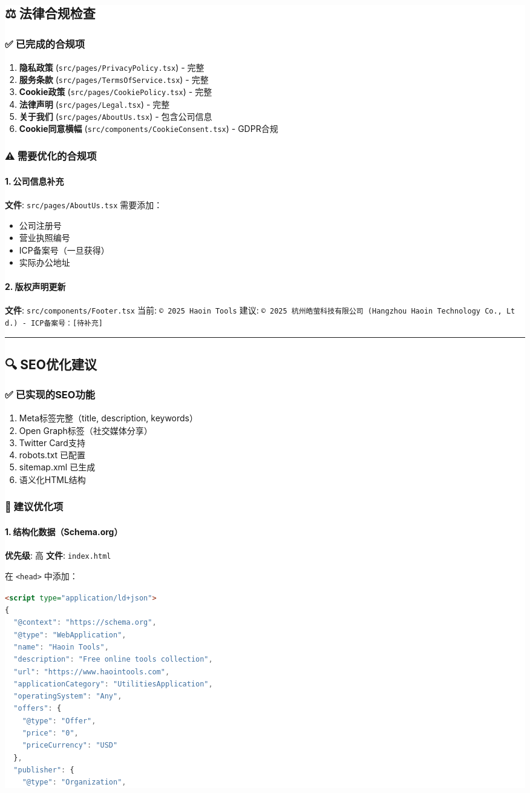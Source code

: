 
## ⚖️ 法律合规检查

### ✅ 已完成的合规项
1. **隐私政策** (`src/pages/PrivacyPolicy.tsx`) - 完整
2. **服务条款** (`src/pages/TermsOfService.tsx`) - 完整
3. **Cookie政策** (`src/pages/CookiePolicy.tsx`) - 完整
4. **法律声明** (`src/pages/Legal.tsx`) - 完整
5. **关于我们** (`src/pages/AboutUs.tsx`) - 包含公司信息
6. **Cookie同意横幅** (`src/components/CookieConsent.tsx`) - GDPR合规

### ⚠️ 需要优化的合规项

#### 1. 公司信息补充
**文件**: `src/pages/AboutUs.tsx`
需要添加：
- 公司注册号
- 营业执照编号
- ICP备案号（一旦获得）
- 实际办公地址

#### 2. 版权声明更新
**文件**: `src/components/Footer.tsx`
当前: `© 2025 Haoin Tools`
建议: `© 2025 杭州皓萤科技有限公司 (Hangzhou Haoin Technology Co., Ltd.) - ICP备案号：[待补充]`

---

## 🔍 SEO优化建议

### ✅ 已实现的SEO功能
1. Meta标签完整（title, description, keywords）
2. Open Graph标签（社交媒体分享）
3. Twitter Card支持
4. robots.txt 已配置
5. sitemap.xml 已生成
6. 语义化HTML结构

### 🚀 建议优化项

#### 1. 结构化数据（Schema.org）
**优先级**: 高
**文件**: `index.html`

在 `<head>` 中添加：
```html
<script type="application/ld+json">
{
  "@context": "https://schema.org",
  "@type": "WebApplication",
  "name": "Haoin Tools",
  "description": "Free online tools collection",
  "url": "https://www.haointools.com",
  "applicationCategory": "UtilitiesApplication",
  "operatingSystem": "Any",
  "offers": {
    "@type": "Offer",
    "price": "0",
    "priceCurrency": "USD"
  },
  "publisher": {
    "@type": "Organization",
```